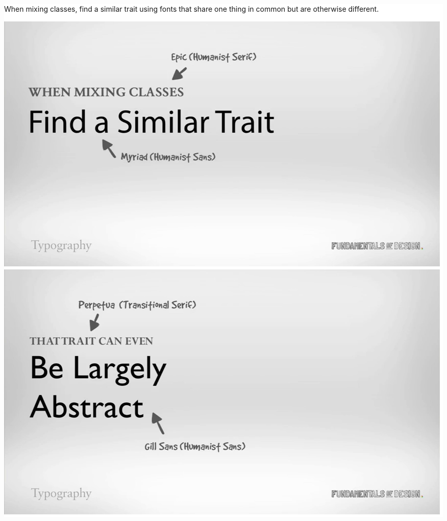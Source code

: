When mixing classes, find a similar trait using fonts that share one thing in common but are otherwise different.

![p3](https://github.com/ifyouseewendy/ifyouseewendy.github.io/raw/source/image-repo/vlcsnap-2014-06-13-14h48m11s213.png)
![p4](https://github.com/ifyouseewendy/ifyouseewendy.github.io/raw/source/image-repo/vlcsnap-2014-06-13-14h48m23s225.png)
